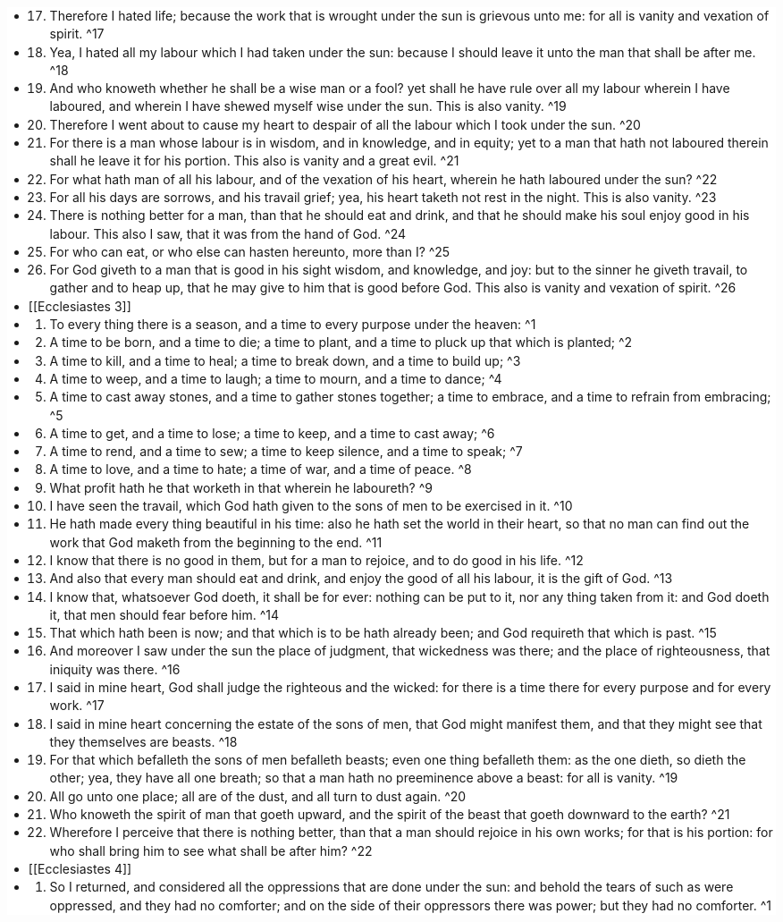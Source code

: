 - 17. Therefore I hated life; because the work that is wrought under the sun is grievous unto me: for all is vanity and vexation of spirit. ^17
- 18. Yea, I hated all my labour which I had taken under the sun: because I should leave it unto the man that shall be after me. ^18
- 19. And who knoweth whether he shall be a wise man or a fool? yet shall he have rule over all my labour wherein I have laboured, and wherein I have shewed myself wise under the sun. This is also vanity. ^19
- 20. Therefore I went about to cause my heart to despair of all the labour which I took under the sun. ^20
- 21. For there is a man whose labour is in wisdom, and in knowledge, and in equity; yet to a man that hath not laboured therein shall he leave it for his portion. This also is vanity and a great evil. ^21
- 22. For what hath man of all his labour, and of the vexation of his heart, wherein he hath laboured under the sun? ^22
- 23. For all his days are sorrows, and his travail grief; yea, his heart taketh not rest in the night. This is also vanity. ^23
- 24. There is nothing better for a man, than that he should eat and drink, and that he should make his soul enjoy good in his labour. This also I saw, that it was from the hand of God. ^24
- 25. For who can eat, or who else can hasten hereunto, more than I? ^25
- 26. For God giveth to a man that is good in his sight wisdom, and knowledge, and joy: but to the sinner he giveth travail, to gather and to heap up, that he may give to him that is good before God. This also is vanity and vexation of spirit. ^26
- [[Ecclesiastes 3]]
- 1. To every thing there is a season, and a time to every purpose under the heaven: ^1
- 2. A time to be born, and a time to die; a time to plant, and a time to pluck up that which is planted; ^2
- 3. A time to kill, and a time to heal; a time to break down, and a time to build up; ^3
- 4. A time to weep, and a time to laugh; a time to mourn, and a time to dance; ^4
- 5. A time to cast away stones, and a time to gather stones together; a time to embrace, and a time to refrain from embracing; ^5
- 6. A time to get, and a time to lose; a time to keep, and a time to cast away; ^6
- 7. A time to rend, and a time to sew; a time to keep silence, and a time to speak; ^7
- 8. A time to love, and a time to hate; a time of war, and a time of peace. ^8
- 9. What profit hath he that worketh in that wherein he laboureth? ^9
- 10. I have seen the travail, which God hath given to the sons of men to be exercised in it. ^10
- 11. He hath made every thing beautiful in his time: also he hath set the world in their heart, so that no man can find out the work that God maketh from the beginning to the end. ^11
- 12. I know that there is no good in them, but for a man to rejoice, and to do good in his life. ^12
- 13. And also that every man should eat and drink, and enjoy the good of all his labour, it is the gift of God. ^13
- 14. I know that, whatsoever God doeth, it shall be for ever: nothing can be put to it, nor any thing taken from it: and God doeth it, that men should fear before him. ^14
- 15. That which hath been is now; and that which is to be hath already been; and God requireth that which is past. ^15
- 16. And moreover I saw under the sun the place of judgment, that wickedness was there; and the place of righteousness, that iniquity was there. ^16
- 17. I said in mine heart, God shall judge the righteous and the wicked: for there is a time there for every purpose and for every work. ^17
- 18. I said in mine heart concerning the estate of the sons of men, that God might manifest them, and that they might see that they themselves are beasts. ^18
- 19. For that which befalleth the sons of men befalleth beasts; even one thing befalleth them: as the one dieth, so dieth the other; yea, they have all one breath; so that a man hath no preeminence above a beast: for all is vanity. ^19
- 20. All go unto one place; all are of the dust, and all turn to dust again. ^20
- 21. Who knoweth the spirit of man that goeth upward, and the spirit of the beast that goeth downward to the earth? ^21
- 22. Wherefore I perceive that there is nothing better, than that a man should rejoice in his own works; for that is his portion: for who shall bring him to see what shall be after him? ^22
- [[Ecclesiastes 4]]
- 1. So I returned, and considered all the oppressions that are done under the sun: and behold the tears of such as were oppressed, and they had no comforter; and on the side of their oppressors there was power; but they had no comforter. ^1